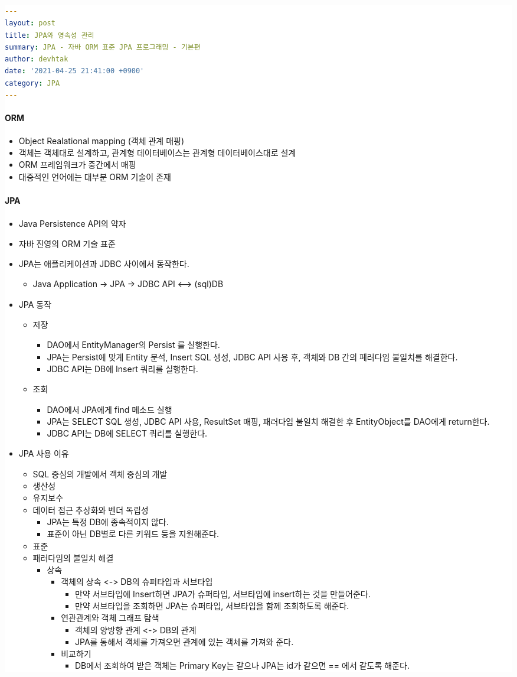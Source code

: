 ```yaml
---
layout: post
title: JPA와 영속성 관리
summary: JPA - 자바 ORM 표준 JPA 프로그래밍 - 기본편
author: devhtak
date: '2021-04-25 21:41:00 +0900'
category: JPA
---
```


#### ORM

- Object Realational mapping (객체 관계 매핑)
- 객체는 객체대로 설계하고, 관계형 데이터베이스는 관계형 데이터베이스대로 설계
- ORM 프레임워크가 중간에서 매핑
- 대중적인 언어에는 대부분 ORM 기술이 존재

#### JPA

- Java Persistence API의 약자
- 자바 진영의 ORM 기술 표준
- JPA는 애플리케이션과 JDBC 사이에서 동작한다.
  - Java Application -> JPA -> JDBC API <--> (sql)DB

- JPA 동작
  - 저장
    - DAO에서 EntityManager의 Persist 를 실행한다.
    - JPA는 Persist에 맞게 Entity 분석, Insert SQL 생성, JDBC API 사용 후, 객체와 DB 간의 페러다임 불일치를 해결한다.
    - JDBC API는 DB에 Insert 쿼리를 실행한다.
    
  - 조회
    - DAO에서 JPA에게 find 메소드 실행
    - JPA는 SELECT SQL 생성, JDBC API 사용, ResultSet 매핑, 패러다임 불일치 해결한 후 EntityObject를 DAO에게 return한다.
    - JDBC API는 DB에 SELECT 쿼리를 실행한다.
    
- JPA 사용 이유
  - SQL 중심의 개발에서 객체 중심의 개발
  - 생산성
  - 유지보수
  - 데이터 접근 추상화와 벤더 독립성
    - JPA는 특정 DB에 종속적이지 않다.
    - 표준이 아닌 DB별로 다른 키워드 등을 지원해준다. 
  - 표준
  - 패러다임의 불일치 해결
    - 상속
      - 객체의 상속 <-> DB의 슈퍼타입과 서브타입
        - 만약 서브타입에 Insert하면 JPA가 슈퍼타입, 서브타입에 insert하는 것을 만들어준다.
        - 만약 서브타입을 조회하면 JPA는 슈퍼타입, 서브타입을 함께 조회하도록 해준다.
      - 연관관계와 객체 그래프 탐색
        - 객체의 양방향 관계 <-> DB의 관계
        - JPA를 통해서 객체를 가져오면 관계에 있는 객체를 가져와 준다.
      - 비교하기
        - DB에서 조회하여 받은 객체는 Primary Key는 같으나 JPA는 id가 같으면 == 에서 같도록 해준다.
        